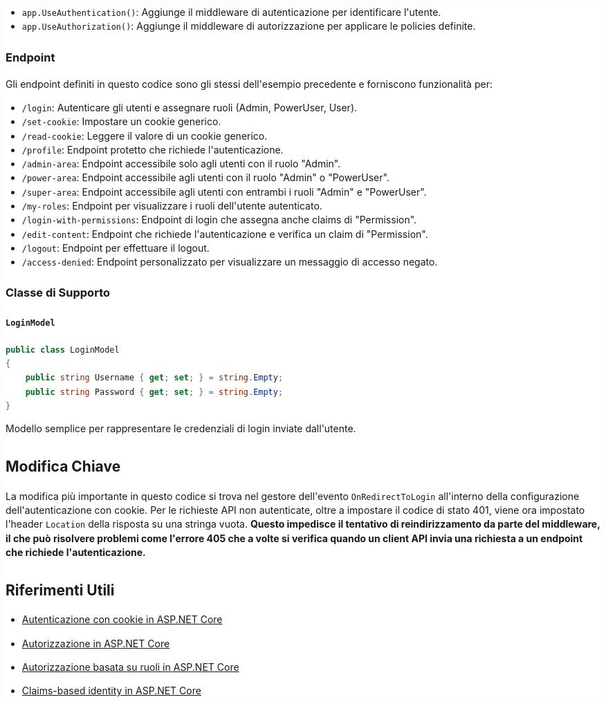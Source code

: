 * `app.UseAuthentication()`: Aggiunge il middleware di autenticazione per identificare l'utente.
* `app.UseAuthorization()`: Aggiunge il middleware di autorizzazione per applicare le policies definite.

### Endpoint

Gli endpoint definiti in questo codice sono gli stessi dell'esempio precedente e forniscono funzionalità per:

* `/login`: Autenticare gli utenti e assegnare ruoli (Admin, PowerUser, User).
* `/set-cookie`: Impostare un cookie generico.
* `/read-cookie`: Leggere il valore di un cookie generico.
* `/profile`: Endpoint protetto che richiede l'autenticazione.
* `/admin-area`: Endpoint accessibile solo agli utenti con il ruolo "Admin".
* `/power-area`: Endpoint accessibile agli utenti con il ruolo "Admin" o "PowerUser".
* `/super-area`: Endpoint accessibile agli utenti con entrambi i ruoli "Admin" e "PowerUser".
* `/my-roles`: Endpoint per visualizzare i ruoli dell'utente autenticato.
* `/login-with-permissions`: Endpoint di login che assegna anche claims di "Permission".
* `/edit-content`: Endpoint che richiede l'autenticazione e verifica un claim di "Permission".
* `/logout`: Endpoint per effettuare il logout.
* `/access-denied`: Endpoint personalizzato per visualizzare un messaggio di accesso negato.

### Classe di Supporto

#### `LoginModel`

```csharp
public class LoginModel
{
    public string Username { get; set; } = string.Empty;
    public string Password { get; set; } = string.Empty;
}
```

Modello semplice per rappresentare le credenziali di login inviate dall'utente.

## Modifica Chiave

La modifica più importante in questo codice si trova nel gestore dell'evento `OnRedirectToLogin` all'interno della configurazione dell'autenticazione con cookie. Per le richieste API non autenticate, oltre a impostare il codice di stato 401, viene ora impostato l'header `Location` della risposta su una stringa vuota. **Questo impedisce il tentativo di reindirizzamento da parte del middleware, il che può risolvere problemi come l'errore 405 che a volte si verifica quando un client API invia una richiesta a un endpoint che richiede l'autenticazione.**

## Riferimenti Utili

* [Autenticazione con cookie in ASP.NET Core](https://learn.microsoft.com/en-us/aspnet/core/security/authentication/cookie)

* [Autorizzazione in ASP.NET Core](https://learn.microsoft.com/en-us/aspnet/core/security/authorization/introduction)

* [Autorizzazione basata su ruoli in ASP.NET Core](https://learn.microsoft.com/en-us/aspnet/core/security/authorization/roles)

* [Claims-based identity in ASP.NET Core](https://learn.microsoft.com/en-us/aspnet/core/security/claims)